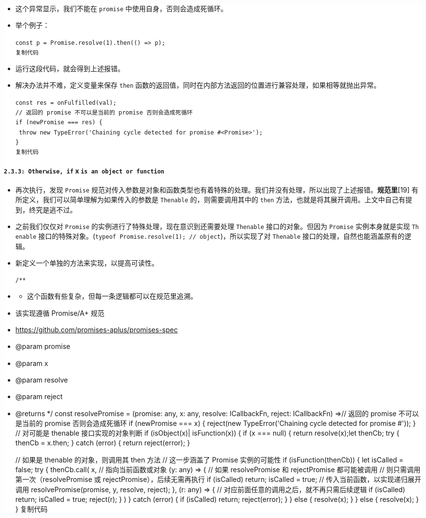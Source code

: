 - 这个异常显示，我们不能在 `promise` 中使用自身，否则会造成死循环。

- 举个例子：

  ```
  const p = Promise.resolve(1).then(() => p);
  复制代码
  ```

- 运行这段代码，就会得到上述报错。

- 解决办法并不难，定义变量来保存 `then` 函数的返回值，同时在内部方法返回的位置进行兼容处理，如果相等就抛出异常。

  ```
  const res = onFulfilled(val);
  // 返回的 promise 不可以是当前的 promise 否则会造成死循环
  if (newPromise === res) {
   throw new TypeError('Chaining cycle detected for promise #<Promise>');
  }
  复制代码
  ```

#### `2.3.3: Otherwise, if` x `is an object or function`

- 再次执行，发现 `Promise` 规范对传入参数是对象和函数类型也有着特殊的处理。我们并没有处理，所以出现了上述报错。**规范里**[19] 有所定义，我们可以简单理解为如果传入的参数是 `Thenable` 的，则需要调用其中的 `then` 方法，也就是将其展开调用。上文中自己有提到，终究是逃不过。

- 之前我们仅仅对 `Promise` 的实例进行了特殊处理，现在意识到还需要处理 `Thenable` 接口的对象。但因为 `Promise` 实例本身就是实现 `Thenable` 接口的特殊对象。(`typeof Promise.resolve(1); // object`)，所以实现了对 `Thenable` 接口的处理，自然也能涵盖原有的逻辑。

- 新定义一个单独的方法来实现，以提高可读性。

  ```
  /**
  ```

- - 这个函数有些复杂，但每一条逻辑都可以在规范里追溯。

- 该实现遵循 Promise/A+ 规范

- https://github.com/promises-aplus/promises-spec

- @param promise

- @param x

- @param resolve

- @param reject

- @returns */ const resolvePromise = (promise: any, x: any, resolve: ICallbackFn, reject: ICallbackFn) =>// 返回的 promise 不可以是当前的 promise 否则会造成死循环 if (newPromise === x) { reject(new TypeError('Chaining cycle detected for promise #')); } // 对可能是 thenable 接口实现的对象判断 if (isObject(x)| isFunction(x)) { if (x === null) { return resolve(x);let thenCb; try { thenCb = x.then; } catch (error) { return reject(error); }

  // 如果是 thenable 的对象，则调用其 then 方法 // 这一步涵盖了 Promise 实例的可能性 if (isFunction(thenCb)) { let isCalled = false; try { thenCb.call( x, // 指向当前函数或对象 (y: any) => { // 如果 resolvePromise 和 rejectPromise 都可能被调用 // 则只需调用第一次（resolvePromise 或 rejectPromise），后续无需再执行 if (isCalled) return; isCalled = true; // 传入当前函数，以实现递归展开调用 resolvePromise(promise, y, resolve, reject); }, (r: any) => { // 对应前面任意的调用之后，就不再只需后续逻辑 if (isCalled) return; isCalled = true; reject(r); } ) } catch (error) { if (isCalled) return; reject(error); } } else { resolve(x); } } else { resolve(x); } } 复制代码
